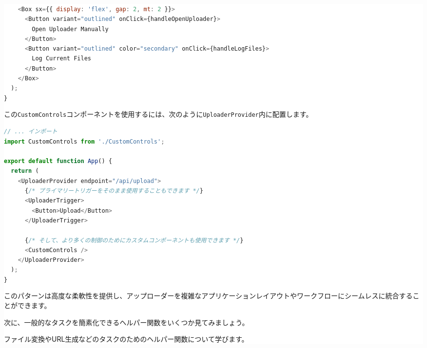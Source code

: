 ```javascript CustomControls.jsx icon=logos:react
    <Box sx={{ display: 'flex', gap: 2, mt: 2 }}>
      <Button variant="outlined" onClick={handleOpenUploader}>
        Open Uploader Manually
      </Button>
      <Button variant="outlined" color="secondary" onClick={handleLogFiles}>
        Log Current Files
      </Button>
    </Box>
  );
}
```

この`CustomControls`コンポーネントを使用するには、次のように`UploaderProvider`内に配置します。

```javascript App.jsx icon=logos:react
// ... インポート
import CustomControls from './CustomControls';

export default function App() {
  return (
    <UploaderProvider endpoint="/api/upload">
      {/* プライマリートリガーをそのまま使用することもできます */}
      <UploaderTrigger>
        <Button>Upload</Button>
      </UploaderTrigger>

      {/* そして、より多くの制御のためにカスタムコンポーネントも使用できます */}
      <CustomControls />
    </UploaderProvider>
  );
}
```

このパターンは高度な柔軟性を提供し、アップローダーを複雑なアプリケーションレイアウトやワークフローにシームレスに統合することができます。

次に、一般的なタスクを簡素化できるヘルパー関数をいくつか見てみましょう。

<x-card data-title="ユーティリティ関数" data-icon="lucide:wrench" data-href="/api-reference/uploader/utility-functions" data-cta="ユーティリティを見る">
  ファイル変換やURL生成などのタスクのためのヘルパー関数について学びます。
</x-card>